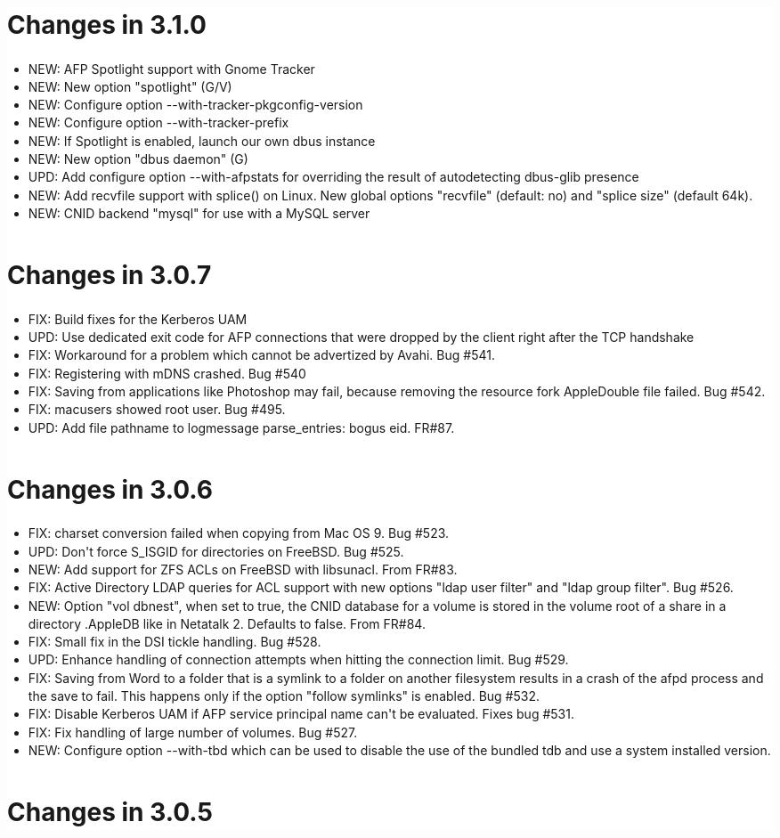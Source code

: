 Changes in 3.1.0
================

* NEW: AFP Spotlight support with Gnome Tracker
* NEW: New option "spotlight" (G/V)
* NEW: Configure option --with-tracker-pkgconfig-version
* NEW: Configure option --with-tracker-prefix
* NEW: If Spotlight is enabled, launch our own dbus instance
* NEW: New option "dbus daemon" (G)
* UPD: Add configure option --with-afpstats for overriding the
       result of autodetecting dbus-glib presence
* NEW: Add recvfile support with splice() on Linux. New global options
       "recvfile" (default: no) and "splice size" (default 64k).
* NEW: CNID backend "mysql" for use with a MySQL server

Changes in 3.0.7
================

* FIX: Build fixes for the Kerberos UAM
* UPD: Use dedicated exit code for AFP connections that were dropped
       by the client right after the TCP handshake
* FIX: Workaround for a problem which cannot be advertized by Avahi. Bug #541.
* FIX: Registering with mDNS crashed. Bug #540
* FIX: Saving from applications like Photoshop may fail, because
       removing the resource fork AppleDouble file failed. Bug #542.
* FIX: macusers showed root user. Bug #495.
* UPD: Add file pathname to logmessage parse_entries: bogus eid. FR#87.

Changes in 3.0.6
================

* FIX: charset conversion failed when copying from Mac OS 9. Bug #523.
* UPD: Don't force S_ISGID for directories on FreeBSD. Bug #525.
* NEW: Add support for ZFS ACLs on FreeBSD with libsunacl. From FR#83.
* FIX: Active Directory LDAP queries for ACL support with new options
       "ldap user filter" and "ldap group filter". Bug #526.
* NEW: Option "vol dbnest", when set to true, the CNID database for
       a volume is stored in the volume root of a share in a directory
       .AppleDB like in Netatalk 2. Defaults to false. From FR#84.
* FIX: Small fix in the DSI tickle handling. Bug #528.
* UPD: Enhance handling of connection attempts when hitting the
       connection limit. Bug #529.
* FIX: Saving from Word to a folder that is a symlink to a folder on
       another filesystem results in a crash of the afpd process and
       the save to fail. This happens only if the option
       "follow symlinks" is enabled. Bug #532.
* FIX: Disable Kerberos UAM if AFP service principal name can't be
       evaluated. Fixes bug #531.
* FIX: Fix handling of large number of volumes. Bug #527.
* NEW: Configure option --with-tbd which can be used to disable the
       use of the bundled tdb and use a system installed version.

Changes in 3.0.5
================
